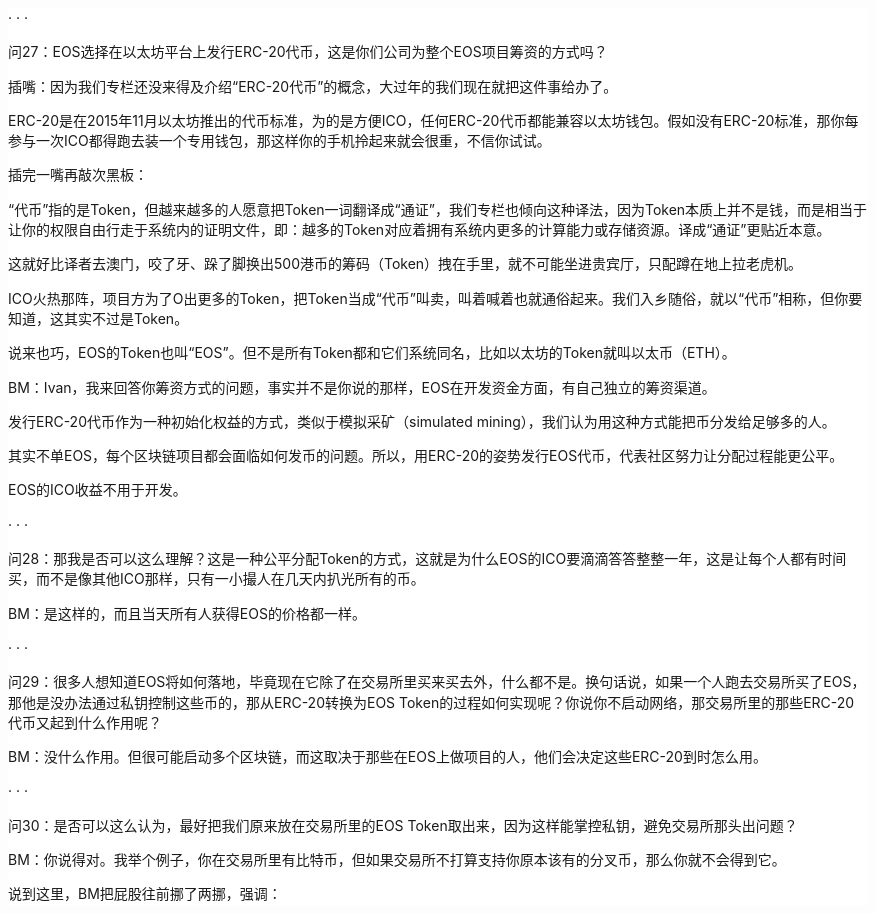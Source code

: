 
· · ·


问27：EOS选择在以太坊平台上发行ERC-20代币，这是你们公司为整个EOS项目筹资的方式吗？


插嘴：因为我们专栏还没来得及介绍“ERC-20代币”的概念，大过年的我们现在就把这件事给办了。


ERC-20是在2015年11月以太坊推出的代币标准，为的是方便ICO，任何ERC-20代币都能兼容以太坊钱包。假如没有ERC-20标准，那你每参与一次ICO都得跑去装一个专用钱包，那这样你的手机拎起来就会很重，不信你试试。


插完一嘴再敲次黑板：


“代币”指的是Token，但越来越多的人愿意把Token一词翻译成“通证”，我们专栏也倾向这种译法，因为Token本质上并不是钱，而是相当于让你的权限自由行走于系统内的证明文件，即：越多的Token对应着拥有系统内更多的计算能力或存储资源。译成“通证”更贴近本意。


这就好比译者去澳门，咬了牙、跺了脚换出500港币的筹码（Token）拽在手里，就不可能坐进贵宾厅，只配蹲在地上拉老虎机。


ICO火热那阵，项目方为了O出更多的Token，把Token当成“代币”叫卖，叫着喊着也就通俗起来。我们入乡随俗，就以“代币”相称，但你要知道，这其实不过是Token。


说来也巧，EOS的Token也叫“EOS”。但不是所有Token都和它们系统同名，比如以太坊的Token就叫以太币（ETH）。


BM：Ivan，我来回答你筹资方式的问题，事实并不是你说的那样，EOS在开发资金方面，有自己独立的筹资渠道。


发行ERC-20代币作为一种初始化权益的方式，类似于模拟采矿（simulated mining），我们认为用这种方式能把币分发给足够多的人。


其实不单EOS，每个区块链项目都会面临如何发币的问题。所以，用ERC-20的姿势发行EOS代币，代表社区努力让分配过程能更公平。


EOS的ICO收益不用于开发。


· · ·


问28：那我是否可以这么理解？这是一种公平分配Token的方式，这就是为什么EOS的ICO要滴滴答答整整一年，这是让每个人都有时间买，而不是像其他ICO那样，只有一小撮人在几天内扒光所有的币。


BM：是这样的，而且当天所有人获得EOS的价格都一样。


· · ·


问29：很多人想知道EOS将如何落地，毕竟现在它除了在交易所里买来买去外，什么都不是。换句话说，如果一个人跑去交易所买了EOS，那他是没办法通过私钥控制这些币的，那从ERC-20转换为EOS Token的过程如何实现呢？你说你不启动网络，那交易所里的那些ERC-20代币又起到什么作用呢？


BM：没什么作用。但很可能启动多个区块链，而这取决于那些在EOS上做项目的人，他们会决定这些ERC-20到时怎么用。


· · ·


问30：是否可以这么认为，最好把我们原来放在交易所里的EOS Token取出来，因为这样能掌控私钥，避免交易所那头出问题？


BM：你说得对。我举个例子，你在交易所里有比特币，但如果交易所不打算支持你原本该有的分叉币，那么你就不会得到它。


说到这里，BM把屁股往前挪了两挪，强调：
